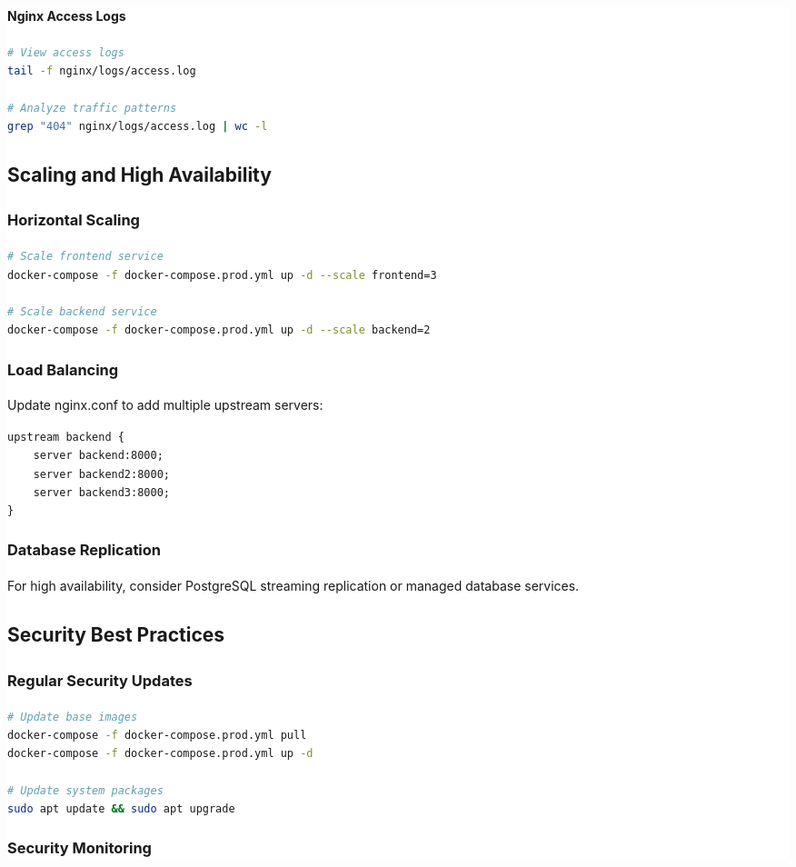 #### Nginx Access Logs

```bash
# View access logs
tail -f nginx/logs/access.log

# Analyze traffic patterns
grep "404" nginx/logs/access.log | wc -l
```

## Scaling and High Availability

### Horizontal Scaling

```bash
# Scale frontend service
docker-compose -f docker-compose.prod.yml up -d --scale frontend=3

# Scale backend service
docker-compose -f docker-compose.prod.yml up -d --scale backend=2
```

### Load Balancing

Update nginx.conf to add multiple upstream servers:

```nginx
upstream backend {
    server backend:8000;
    server backend2:8000;
    server backend3:8000;
}
```

### Database Replication

For high availability, consider PostgreSQL streaming replication or managed database services.

## Security Best Practices

### Regular Security Updates

```bash
# Update base images
docker-compose -f docker-compose.prod.yml pull
docker-compose -f docker-compose.prod.yml up -d

# Update system packages
sudo apt update && sudo apt upgrade
```

### Security Monitoring
